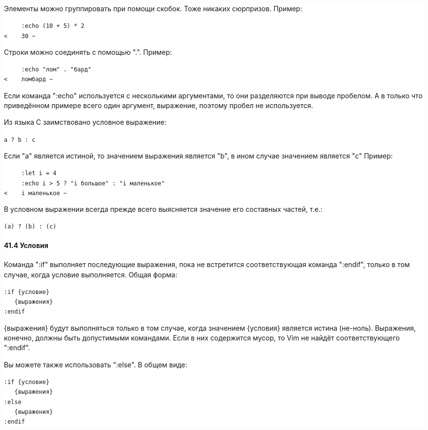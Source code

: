 Элементы можно группировать при помощи скобок. Тоже никаких сюрпризов. Пример:

```
     :echo (10 + 5) * 2
<    30 ~
```

Строки можно соединять с помощью ".". Пример:

```
     :echo "лом" . "бард"
<    ломбард ~
```

Если команда ":echo" используется с несколькими аргументами, то они разделяются при выводе пробелом. А в только что приведённом примере всего один аргумент, выражение, поэтому пробел не используется.

Из языка C заимствовано условное выражение:

```
a ? b : c
```

Если "a" является истиной, то значением выражения является "b", в ином случае значением является "c" Пример:

```
     :let i = 4
     :echo i > 5 ? "i большое" : "i маленькое"
<    i маленькое ~
```

В условном выражении всегда прежде всего выясняется значение его составных частей, т.е.:

```
(a) ? (b) : (c)
```

#### 41.4 Условия

Команда ":if" выполняет последующие выражения, пока не встретится соответствующая команда ":endif", только в том случае, когда условие выполняется. Общая форма:

```
:if {условие}
   {выражения}
:endif
```

{выражения} будут выполняться только в том случае, когда значением {условия} является истина (не-ноль). Выражения, конечно, должны быть допустимыми командами. Если в них содержится мусор, то Vim не найдёт соответствующего ":endif".

Вы можете также использовать ":else". В общем виде:

```
:if {условие}
   {выражения}
:else
   {выражения}
:endif
```
